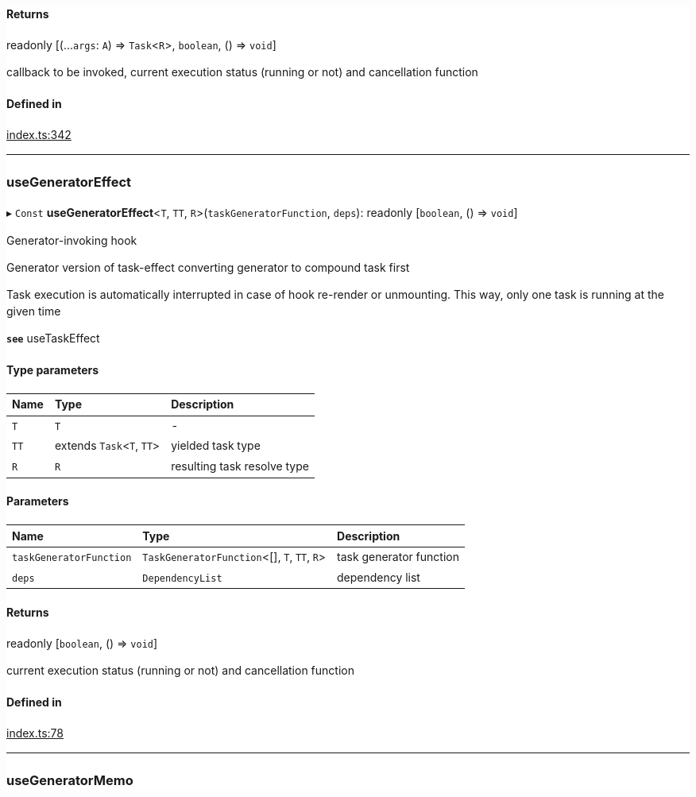 #### Returns

readonly [(...`args`: `A`) => `Task`<`R`\>, `boolean`, () => `void`]

callback to be invoked, current execution status (running or not) and cancellation function

#### Defined in

[index.ts:342](https://github.com/lammonaaf/t-hooks/blob/6d4c87b/src/index.ts#L342)

___

### useGeneratorEffect

▸ `Const` **useGeneratorEffect**<`T`, `TT`, `R`\>(`taskGeneratorFunction`, `deps`): readonly [`boolean`, () => `void`]

Generator-invoking hook

Generator version of task-effect converting generator to compound task first

Task execution is automatically interrupted in case of hook re-render or unmounting. This way, only one task is running at the given time

**`see`** useTaskEffect

#### Type parameters

| Name | Type | Description |
| :------ | :------ | :------ |
| `T` | `T` | - |
| `TT` | extends `Task`<`T`, `TT`\> | yielded task type |
| `R` | `R` | resulting task resolve type |

#### Parameters

| Name | Type | Description |
| :------ | :------ | :------ |
| `taskGeneratorFunction` | `TaskGeneratorFunction`<[], `T`, `TT`, `R`\> | task generator function |
| `deps` | `DependencyList` | dependency list |

#### Returns

readonly [`boolean`, () => `void`]

current execution status (running or not) and cancellation function

#### Defined in

[index.ts:78](https://github.com/lammonaaf/t-hooks/blob/6d4c87b/src/index.ts#L78)

___

### useGeneratorMemo
